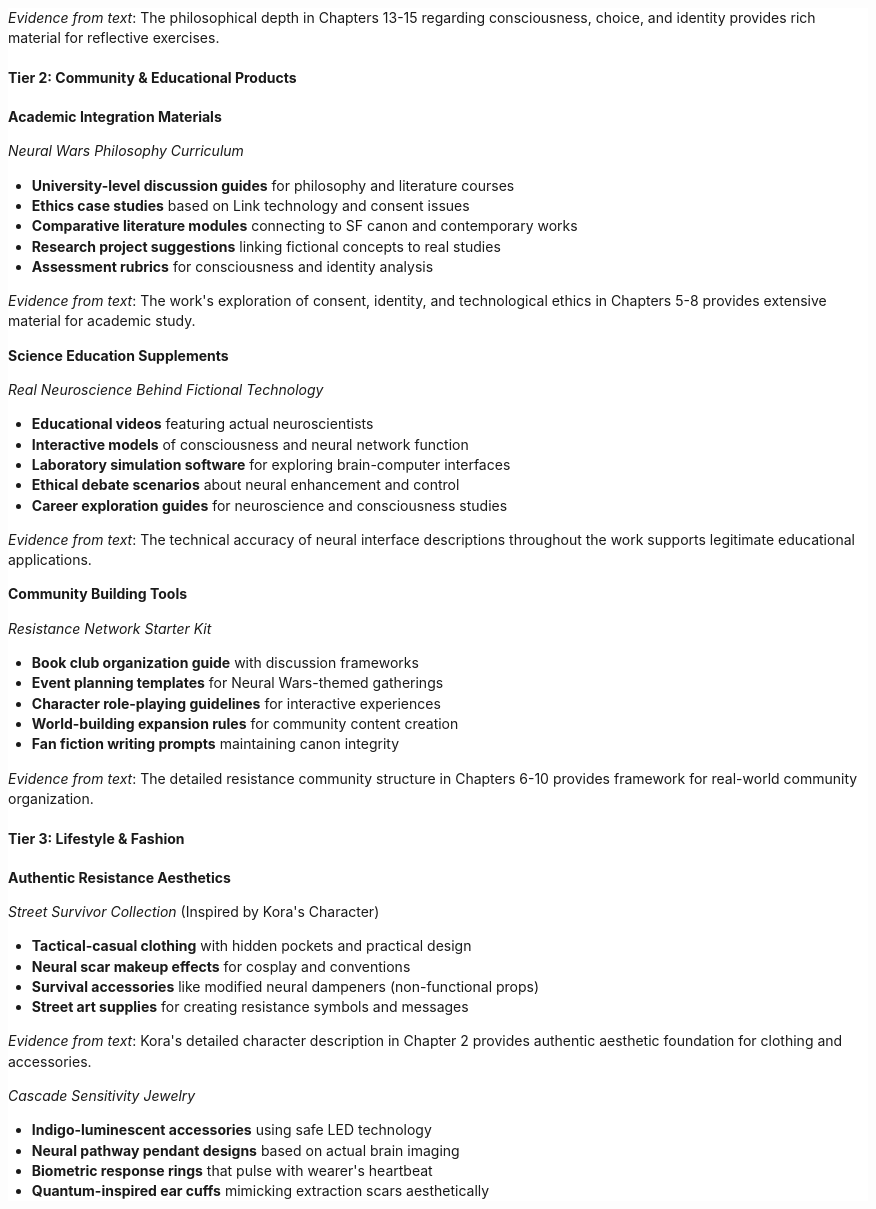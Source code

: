 *Evidence from text*: The philosophical depth in Chapters 13-15 regarding consciousness, choice, and identity provides rich material for reflective exercises.

#### Tier 2: Community & Educational Products

**Academic Integration Materials**

*Neural Wars Philosophy Curriculum*
- **University-level discussion guides** for philosophy and literature courses
- **Ethics case studies** based on Link technology and consent issues
- **Comparative literature modules** connecting to SF canon and contemporary works
- **Research project suggestions** linking fictional concepts to real studies
- **Assessment rubrics** for consciousness and identity analysis

*Evidence from text*: The work's exploration of consent, identity, and technological ethics in Chapters 5-8 provides extensive material for academic study.

**Science Education Supplements**

*Real Neuroscience Behind Fictional Technology*
- **Educational videos** featuring actual neuroscientists
- **Interactive models** of consciousness and neural network function
- **Laboratory simulation software** for exploring brain-computer interfaces
- **Ethical debate scenarios** about neural enhancement and control
- **Career exploration guides** for neuroscience and consciousness studies

*Evidence from text*: The technical accuracy of neural interface descriptions throughout the work supports legitimate educational applications.

**Community Building Tools**

*Resistance Network Starter Kit*
- **Book club organization guide** with discussion frameworks
- **Event planning templates** for Neural Wars-themed gatherings
- **Character role-playing guidelines** for interactive experiences
- **World-building expansion rules** for community content creation
- **Fan fiction writing prompts** maintaining canon integrity

*Evidence from text*: The detailed resistance community structure in Chapters 6-10 provides framework for real-world community organization.

#### Tier 3: Lifestyle & Fashion

**Authentic Resistance Aesthetics**

*Street Survivor Collection* (Inspired by Kora's Character)
- **Tactical-casual clothing** with hidden pockets and practical design
- **Neural scar makeup effects** for cosplay and conventions
- **Survival accessories** like modified neural dampeners (non-functional props)
- **Street art supplies** for creating resistance symbols and messages

*Evidence from text*: Kora's detailed character description in Chapter 2 provides authentic aesthetic foundation for clothing and accessories.

*Cascade Sensitivity Jewelry*
- **Indigo-luminescent accessories** using safe LED technology
- **Neural pathway pendant designs** based on actual brain imaging
- **Biometric response rings** that pulse with wearer's heartbeat
- **Quantum-inspired ear cuffs** mimicking extraction scars aesthetically
